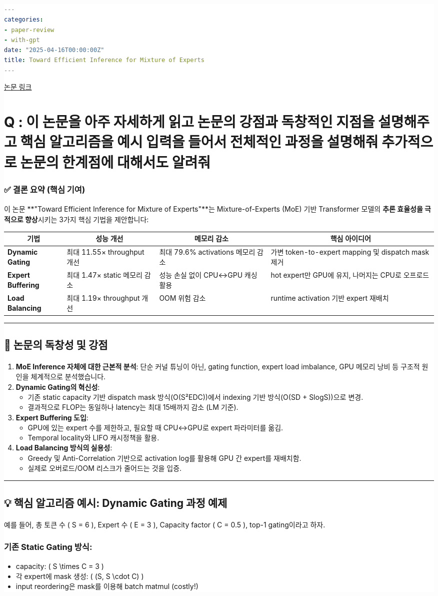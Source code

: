 ```yaml
---
categories:
- paper-review
- with-gpt
date: "2025-04-16T00:00:00Z"
title: Toward Efficient Inference for Mixture of Experts
---
```


[논문 링크](https://arxiv.org/abs/2503.13265v2)

# Q : 이 논문을 아주 자세하게 읽고 논문의 강점과 독창적인 지점을 설명해주고 핵심 알고리즘을 예시 입력을 들어서 전체적인 과정을 설명해줘 추가적으로 논문의 한계점에 대해서도 알려줘



### ✅ 결론 요약 (핵심 기여)
이 논문 **"Toward Efficient Inference for Mixture of Experts"**는 Mixture-of-Experts (MoE) 기반 Transformer 모델의 **추론 효율성을 극적으로 향상**시키는 3가지 핵심 기법을 제안합니다:

| 기법                 | 성능 개선                     | 메모리 감소                        | 핵심 아이디어                                      |
| -------------------- | ----------------------------- | ---------------------------------- | -------------------------------------------------- |
| **Dynamic Gating**   | 최대 11.55× throughput 개선   | 최대 79.6% activations 메모리 감소 | 가변 token-to-expert mapping 및 dispatch mask 제거 |
| **Expert Buffering** | 최대 1.47× static 메모리 감소 | 성능 손실 없이 CPU↔GPU 캐싱 활용   | hot expert만 GPU에 유지, 나머지는 CPU로 오프로드   |
| **Load Balancing**   | 최대 1.19× throughput 개선    | OOM 위험 감소                      | runtime activation 기반 expert 재배치              |

---

## 📌 논문의 독창성 및 강점
1. **MoE Inference 자체에 대한 근본적 분석**: 단순 커널 튜닝이 아닌, gating function, expert load imbalance, GPU 메모리 낭비 등 구조적 원인을 체계적으로 분석했습니다.
2. **Dynamic Gating의 혁신성**:
   - 기존 static capacity 기반 dispatch mask 방식(O(S²EDC))에서 indexing 기반 방식(O(SD + SlogS))으로 변경.
   - 결과적으로 FLOP는 동일하나 latency는 최대 15배까지 감소 (LM 기준).
3. **Expert Buffering 도입**:
   - GPU에 있는 expert 수를 제한하고, 필요할 때 CPU↔GPU로 expert 파라미터를 옮김.
   - Temporal locality와 LIFO 캐시정책을 활용.
4. **Load Balancing 방식의 실용성**:
   - Greedy 및 Anti-Correlation 기반으로 activation log를 활용해 GPU 간 expert를 재배치함.
   - 실제로 오버로드/OOM 리스크가 줄어드는 것을 입증.

---

## 💡 핵심 알고리즘 예시: Dynamic Gating 과정 예제

예를 들어, 총 토큰 수 \( S = 6 \), Expert 수 \( E = 3 \), Capacity factor \( C = 0.5 \), top-1 gating이라고 하자.

### 기존 Static Gating 방식:
- capacity: \( S \times C = 3 \)
- 각 expert에 mask 생성: \( (S, S \cdot C) \)
- input reordering은 mask를 이용해 batch matmul (costly!)
